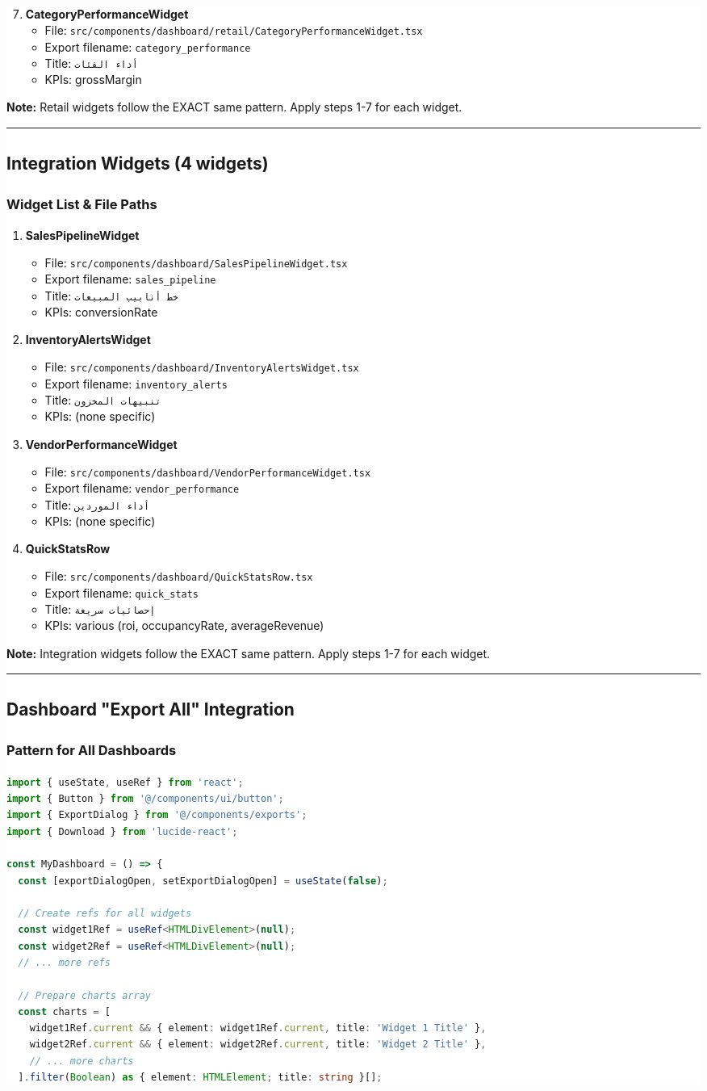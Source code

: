 7. **CategoryPerformanceWidget**
   - File: `src/components/dashboard/retail/CategoryPerformanceWidget.tsx`
   - Export filename: `category_performance`
   - Title: `أداء الفئات`
   - KPIs: grossMargin

**Note:** Retail widgets follow the EXACT same pattern. Apply steps 1-7 for each widget.

---

## Integration Widgets (4 widgets)

### Widget List & File Paths

1. **SalesPipelineWidget**
   - File: `src/components/dashboard/SalesPipelineWidget.tsx`
   - Export filename: `sales_pipeline`
   - Title: `خط أنابيب المبيعات`
   - KPIs: conversionRate

2. **InventoryAlertsWidget**
   - File: `src/components/dashboard/InventoryAlertsWidget.tsx`
   - Export filename: `inventory_alerts`
   - Title: `تنبيهات المخزون`
   - KPIs: (none specific)

3. **VendorPerformanceWidget**
   - File: `src/components/dashboard/VendorPerformanceWidget.tsx`
   - Export filename: `vendor_performance`
   - Title: `أداء الموردين`
   - KPIs: (none specific)

4. **QuickStatsRow**
   - File: `src/components/dashboard/QuickStatsRow.tsx`
   - Export filename: `quick_stats`
   - Title: `إحصائيات سريعة`
   - KPIs: various (roi, occupancyRate, averageRevenue)

**Note:** Integration widgets follow the EXACT same pattern. Apply steps 1-7 for each widget.

---

## Dashboard "Export All" Integration

### Pattern for All Dashboards

```typescript
import { useState, useRef } from 'react';
import { Button } from '@/components/ui/button';
import { ExportDialog } from '@/components/exports';
import { Download } from 'lucide-react';

const MyDashboard = () => {
  const [exportDialogOpen, setExportDialogOpen] = useState(false);

  // Create refs for all widgets
  const widget1Ref = useRef<HTMLDivElement>(null);
  const widget2Ref = useRef<HTMLDivElement>(null);
  // ... more refs

  // Prepare charts array
  const charts = [
    widget1Ref.current && { element: widget1Ref.current, title: 'Widget 1 Title' },
    widget2Ref.current && { element: widget2Ref.current, title: 'Widget 2 Title' },
    // ... more charts
  ].filter(Boolean) as { element: HTMLElement; title: string }[];
```